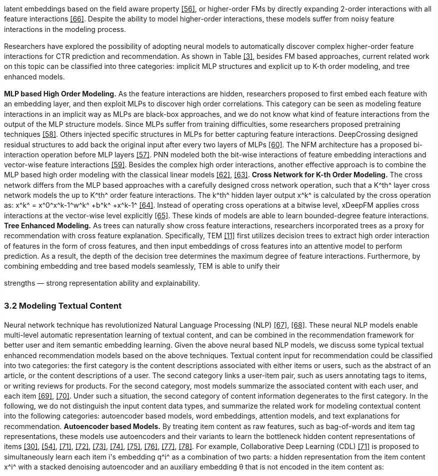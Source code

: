 latent embeddings based on the field aware property [[56]](#ref-56), or higher-order FMs by directly expanding 2-order interactions with all feature interactions [[66]](#ref-66). Despite the ability to model higher-order interactions, these models suffer from noisy feature interactions in the modeling process.

Researchers have explored the possibility of adopting neural models to automatically discover complex higher-order feature interactions for CTR prediction and recommendation. As shown in Table [[3]](#ref-3), besides FM based approaches, current related work on this topic can be classified into three categories: implicit MLP structures and explicit up to K-th order modeling, and tree enhanced models.

**MLP based High Order Modeling.** As the feature interactions are hidden, researchers proposed to first embed each feature with an embedding layer, and then exploit MLPs to discover high order correlations. This category can be seen as modeling feature interactions in an implicit way as MLPs are black-box approaches, and we do not know what kind of feature interactions from the output of the MLP structure models. Since MLPs suffer from training difficulties, some researchers proposed pretraining techniques [[58]](#ref-58). Others injected specific structures in MLPs for better capturing feature interactions. DeepCrossing designed residual structures to add back the original input after every two layers of MLPs [[60]](#ref-60). The NFM architecture has a proposed bi-interaction operation before MLP layers [[57]](#ref-57). PNN modeled both the bit-wise interactions of feature embedding interactions and vector-wise feature interactions [[59]](#ref-59). Besides the complex high order interactions, another effective approach is to combine the MLP based high order modeling with the classical linear models [[62]](#ref-62), [[63]](#ref-63).
**Cross Network for K-th Order Modeling.** The cross network differs from the MLP based approaches with a carefully designed cross network operation, such that a K^th^ layer cross network models the up to K^th^ order feature interactions. The k^th^ hidden layer output x^k^ is calculated by the cross operation as: x^k^ = x^0^x^k-1^w^k^ +b^k^ +x^k-1^ [[64]](#ref-64). Instead of operating cross operations at a bitwise level, xDeepFM applies cross interactions at the vector-wise level explicitly [[65]](#ref-65). These kinds of models are able to learn bounded-degree feature interactions.
**Tree Enhanced Modeling.** As trees can naturally show cross feature interactions, researchers incorporated trees as a proxy for recommendation with cross feature explanation. Specifically, TEM [[11]](#ref-11) first utilizes decision trees to extract high order interaction of features in the form of cross features, and then input embeddings of cross features into an attentive model to perform prediction. As a result, the depth of the decision tree determines the maximum degree of feature interactions. Furthermore, by combining embedding and tree based models seamlessly, TEM is able to unify their

strengths — strong representation ability and explainability.

### 3.2 Modeling Textual Content

Neural network technique has revolutionized Natural Language Processing (NLP) [[67]](#ref-67), [[68]](#ref-68). These neural NLP models enable multi-level automatic representation learning of textual content, and can be combined in the recommendation framework for better user and item semantic embedding learning. Given the above neural based NLP models, we discuss some typical textual enhanced recommendation models based on the above techniques. Textual content input for recommendation could be classified into two categories: the first category is the content descriptions associated with either items or users, such as the abstract of an article, or the content descriptions of a user. The second category links a user-item pair, such as users annotating tags to items, or writing reviews for products. For the second category, most models summarize the associated content with each user, and each item [[69]](#ref-69), [[70]](#ref-70). Under such a situation, the second category of content information degenerates to the first category. In the following, we do not distinguish the input content data types, and summarize the related work for modeling contextual content into the following categories: autoencoder based models, word embeddings, attention models, and text explanations for recommendation.
**Autoencoder based Models.** By treating item content as raw features, such as bag-of-words and item tag representations, these models use autoencoders and their variants to learn the bottleneck hidden content representations of items [[30]](#ref-30), [[54]](#ref-54), [[71]](#ref-71), [[72]](#ref-72), [[73]](#ref-73), [[74]](#ref-74), [[75]](#ref-75), [[76]](#ref-76), [[77]](#ref-77), [[78]](#ref-78). For example, Collaborative Deep Learning (CDL) [[71]](#ref-71) is proposed to simultaneously learn each item i's embedding q^i^ as a combination of two parts: a hidden representation from the item content x^i^ with a stacked denoising autoencoder and an auxiliary embedding θ that is not encoded in the item content as:
